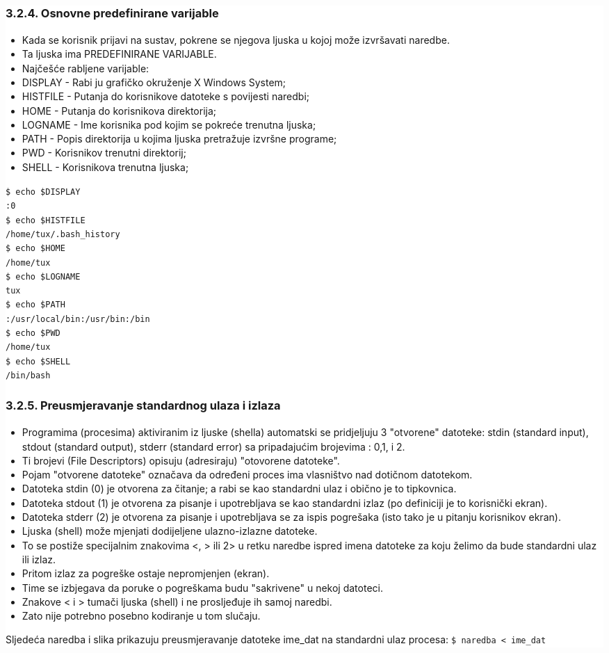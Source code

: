 ### 3.2.4. Osnovne predefinirane varijable

- Kada se korisnik prijavi na sustav, pokrene se njegova ljuska u kojoj može izvršavati naredbe.
- Ta ljuska ima PREDEFINIRANE VARIJABLE.
- Najčešće rabljene varijable:
- DISPLAY - Rabi ju grafičko okruženje X Windows System;
- HISTFILE - Putanja do korisnikove datoteke s povijesti naredbi;
- HOME - Putanja do korisnikova direktorija;
- LOGNAME - Ime korisnika pod kojim se pokreće trenutna ljuska;
- PATH - Popis direktorija u kojima ljuska pretražuje izvršne programe;
- PWD - Korisnikov trenutni direktorij;
- SHELL - Korisnikova trenutna ljuska;
```
$ echo $DISPLAY 
:0 
$ echo $HISTFILE 
/home/tux/.bash_history 
$ echo $HOME 
/home/tux 
$ echo $LOGNAME 
tux 
$ echo $PATH 
:/usr/local/bin:/usr/bin:/bin 
$ echo $PWD 
/home/tux 
$ echo $SHELL 
/bin/bash
```

### 3.2.5. Preusmjeravanje standardnog ulaza i izlaza

- Programima (procesima) aktiviranim iz ljuske (shella) automatski se pridjeljuju 3 "otvorene" datoteke:
stdin (standard input), stdout (standard output), stderr (standard error) sa pripadajućim brojevima : 0,1, i 2.
- Ti brojevi (File Descriptors) opisuju (adresiraju) "otovorene datoteke".
- Pojam "otvorene datoteke" označava da određeni proces ima vlasništvo nad dotičnom datotekom.
- Datoteka stdin (0) je otvorena za čitanje; a rabi se kao standardni ulaz i obično je to tipkovnica.
- Datoteka stdout (1) je otvorena za pisanje i upotrebljava se kao standardni izlaz (po definiciji je to korisnički ekran).
- Datoteka stderr (2) je otvorena za pisanje i upotrebljava se za ispis pogrešaka (isto tako je u pitanju korisnikov ekran).
- Ljuska (shell) može mjenjati dodijeljene ulazno-izlazne datoteke.
- To se postiže specijalnim znakovima <, > ili 2> u retku naredbe ispred imena datoteke za koju želimo da bude  standardni ulaz ili izlaz.
- Pritom izlaz za pogreške ostaje nepromjenjen (ekran).
- Time se izbjegava da poruke o pogreškama budu "sakrivene" u nekoj datoteci.
- Znakove < i > tumači ljuska (shell) i ne prosljeđuje ih samoj naredbi.
- Zato nije potrebno posebno kodiranje u tom slučaju.

Sljedeća naredba i slika prikazuju preusmjeravanje datoteke ime_dat na standardni ulaz procesa:
`$ naredba < ime_dat`
